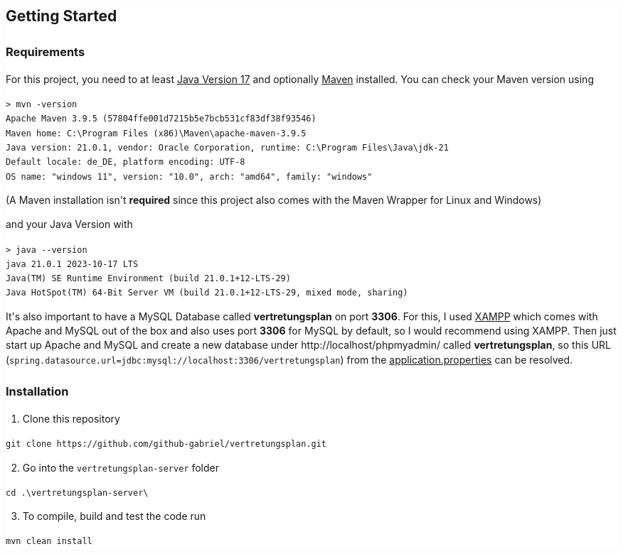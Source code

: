 ```
```

## Getting Started

### Requirements

For this project, you need to at least [Java Version 17](https://www.oracle.com/java/technologies/javase/jdk17-archive-downloads.html) and optionally [Maven](https://maven.apache.org/download.cgi) installed. You can check your Maven version using

```
> mvn -version
Apache Maven 3.9.5 (57804ffe001d7215b5e7bcb531cf83df38f93546)
Maven home: C:\Program Files (x86)\Maven\apache-maven-3.9.5
Java version: 21.0.1, vendor: Oracle Corporation, runtime: C:\Program Files\Java\jdk-21
Default locale: de_DE, platform encoding: UTF-8
OS name: "windows 11", version: "10.0", arch: "amd64", family: "windows"
```

(A Maven installation isn't **required** since this project also comes with the Maven Wrapper for Linux and Windows)

and your Java Version with

```
> java --version
java 21.0.1 2023-10-17 LTS
Java(TM) SE Runtime Environment (build 21.0.1+12-LTS-29)
Java HotSpot(TM) 64-Bit Server VM (build 21.0.1+12-LTS-29, mixed mode, sharing)
```

It's also important to have a MySQL Database called **vertretungsplan** on port **3306**. For this, I used [XAMPP](https://www.apachefriends.org/de/download.html) which comes with Apache and MySQL out of the box and also uses port **3306** for MySQL by default, so I would recommend using XAMPP. Then just start up Apache and MySQL and create a new database under http://localhost/phpmyadmin/ called **vertretungsplan**, so this URL (`spring.datasource.url=jdbc:mysql://localhost:3306/vertretungsplan`) from the [application.properties](#applicationproperties) can be resolved.

### Installation

1. Clone this repository

```
git clone https://github.com/github-gabriel/vertretungsplan.git
```

2. Go into the `vertretungsplan-server` folder

```
cd .\vertretungsplan-server\
```

3. To compile, build and test the code run

```
mvn clean install
```
